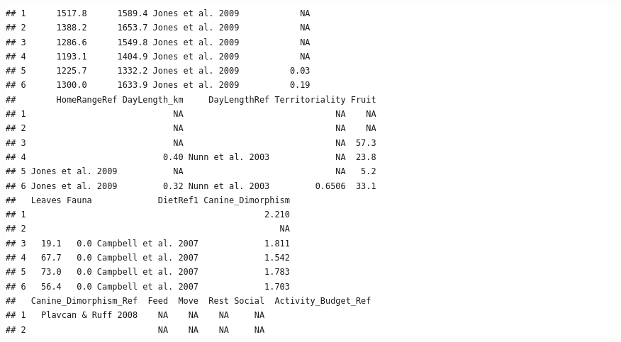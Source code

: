    ## 1      1517.8      1589.4 Jones et al. 2009            NA
    ## 2      1388.2      1653.7 Jones et al. 2009            NA
    ## 3      1286.6      1549.8 Jones et al. 2009            NA
    ## 4      1193.1      1404.9 Jones et al. 2009            NA
    ## 5      1225.7      1332.2 Jones et al. 2009          0.03
    ## 6      1300.0      1633.9 Jones et al. 2009          0.19
    ##        HomeRangeRef DayLength_km     DayLengthRef Territoriality Fruit
    ## 1                             NA                              NA    NA
    ## 2                             NA                              NA    NA
    ## 3                             NA                              NA  57.3
    ## 4                           0.40 Nunn et al. 2003             NA  23.8
    ## 5 Jones et al. 2009           NA                              NA   5.2
    ## 6 Jones et al. 2009         0.32 Nunn et al. 2003         0.6506  33.1
    ##   Leaves Fauna             DietRef1 Canine_Dimorphism
    ## 1                                               2.210
    ## 2                                                  NA
    ## 3   19.1   0.0 Campbell et al. 2007             1.811
    ## 4   67.7   0.0 Campbell et al. 2007             1.542
    ## 5   73.0   0.0 Campbell et al. 2007             1.783
    ## 6   56.4   0.0 Campbell et al. 2007             1.703
    ##   Canine_Dimorphism_Ref  Feed  Move  Rest Social  Activity_Budget_Ref
    ## 1   Plavcan & Ruff 2008    NA    NA    NA     NA                     
    ## 2                          NA    NA    NA     NA                     